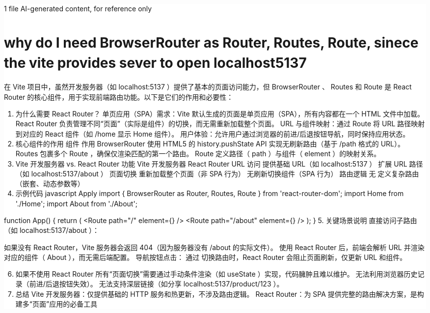 1 file
AI-generated content, for reference only


# why do I need  BrowserRouter as Router, Routes, Route, sinece the vite provides sever  to open localhost5137
在 Vite 项目中，虽然开发服务器（如 localhost:5137 ）提供了基本的页面访问能力，但 BrowserRouter 、 Routes 和 Route 是 React Router 的核心组件，用于实现前端路由功能。以下是它们的作用和必要性：

1. 为什么需要 React Router？
单页应用（SPA）需求：Vite 默认生成的页面是单页应用（SPA），所有内容都在一个 HTML 文件中加载。React Router 负责管理不同“页面”（实际是组件）的切换，而无需重新加载整个页面。
URL 与组件映射：通过 Route 将 URL 路径映射到对应的 React 组件（如 /home 显示 Home 组件）。
用户体验：允许用户通过浏览器的前进/后退按钮导航，同时保持应用状态。
2. 核心组件的作用
组件	作用
BrowserRouter	使用 HTML5 的 history.pushState API 实现无刷新路由（基于 /path 格式的 URL）。
Routes	包裹多个 Route ，确保仅渲染匹配的第一个路由。
Route	定义路径（ path ）与组件（ element ）的映射关系。
3. Vite 开发服务器 vs. React Router
功能	Vite 开发服务器	React Router
URL 访问	提供基础 URL（如 localhost:5137 ）	扩展 URL 路径（如 localhost:5137/about ）
页面切换	重新加载整个页面（非 SPA 行为）	无刷新切换组件（SPA 行为）
路由逻辑	无	定义复杂路由（嵌套、动态参数等）
4. 示例代码
javascript
Apply
import { BrowserRouter as Router, Routes, Route } from 'react-router-dom';
import Home from './Home';
import About from './About';

function App() {
  return (
    <Router>
      <Routes>
        <Route path="/" element={<Home />} />
        <Route path="/about" element={<About />} />
      </Routes>
    </Router>
  );
}
5. 关键场景说明
直接访问子路由（如 localhost:5137/about ）：

如果没有 React Router，Vite 服务器会返回 404（因为服务器没有 /about 的实际文件）。
使用 React Router 后，前端会解析 URL 并渲染对应的组件（ About ），而无需后端配置。
导航按钮点击：
通过 <Link to="/about"> 切换路由时，React Router 会阻止页面刷新，仅更新 URL 和组件。

6. 如果不使用 React Router
所有“页面切换”需要通过手动条件渲染（如 useState ）实现，代码臃肿且难以维护。
无法利用浏览器历史记录（前进/后退按钮失效）。
无法支持深层链接（如分享 localhost:5137/product/123 ）。
7. 总结
Vite 开发服务器：仅提供基础的 HTTP 服务和热更新，不涉及路由逻辑。
React Router：为 SPA 提供完整的路由解决方案，是构建多“页面”应用的必备工具
